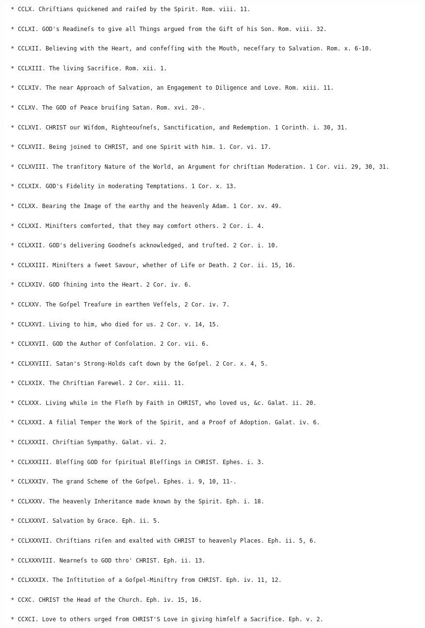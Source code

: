       * CCLX. Chriſtians quickened and raiſed by the Spirit. Rom. viii. 11.

      * CCLXI. GOD's Readineſs to give all Things argued from the Gift of his Son. Rom. viii. 32.

      * CCLXII. Believing with the Heart, and confeſſing with the Mouth, neceſſary to Salvation. Rom. x. 6-10.

      * CCLXIII. The living Sacrifice. Rom. xii. 1.

      * CCLXIV. The near Approach of Salvation, an Engagement to Diligence and Love. Rom. xiii. 11.

      * CCLXV. The GOD of Peace bruiſing Satan. Rom. xvi. 20-.

      * CCLXVI. CHRIST our Wiſdom, Righteouſneſs, Sanctification, and Redemption. 1 Corinth. i. 30, 31.

      * CCLXVII. Being joined to CHRIST, and one Spirit with him. 1. Cor. vi. 17.

      * CCLXVIII. The tranſitory Nature of the World, an Argument for chriſtian Moderation. 1 Cor. vii. 29, 30, 31.

      * CCLXIX. GOD's Fidelity in moderating Temptations. 1 Cor. x. 13.

      * CCLXX. Bearing the Image of the earthy and the heavenly Adam. 1 Cor. xv. 49.

      * CCLXXI. Miniſters comforted, that they may comfort others. 2 Cor. i. 4.

      * CCLXXII. GOD's delivering Goodneſs acknowledged, and truſted. 2 Cor. i. 10.

      * CCLXXIII. Miniſters a ſweet Savour, whether of Life or Death. 2 Cor. ii. 15, 16.

      * CCLXXIV. GOD ſhining into the Heart. 2 Cor. iv. 6.

      * CCLXXV. The Goſpel Treaſure in earthen Veſſels, 2 Cor. iv. 7.

      * CCLXXVI. Living to him, who died for us. 2 Cor. v. 14, 15.

      * CCLXXVII. GOD the Author of Conſolation. 2 Cor. vii. 6.

      * CCLXXVIII. Satan's Strong-Holds caſt down by the Goſpel. 2 Cor. x. 4, 5.

      * CCLXXIX. The Chriſtian Farewel. 2 Cor. xiii. 11.

      * CCLXXX. Living while in the Fleſh by Faith in CHRIST, who loved us, &c. Galat. ii. 20.

      * CCLXXXI. A filial Temper the Work of the Spirit, and a Proof of Adoption. Galat. iv. 6.

      * CCLXXXII. Chriſtian Sympathy. Galat. vi. 2.

      * CCLXXXIII. Bleſſing GOD for ſpiritual Bleſſings in CHRIST. Ephes. i. 3.

      * CCLXXXIV. The grand Scheme of the Goſpel. Ephes. i. 9, 10, 11-.

      * CCLXXXV. The heavenly Inheritance made known by the Spirit. Eph. i. 18.

      * CCLXXXVI. Salvation by Grace. Eph. ii. 5.

      * CCLXXXVII. Chriſtians riſen and exalted with CHRIST to heavenly Places. Eph. ii. 5, 6.

      * CCLXXXVIII. Nearneſs to GOD thro' CHRIST. Eph. ii. 13.

      * CCLXXXIX. The Inſtitution of a Goſpel-Miniſtry from CHRIST. Eph. iv. 11, 12.

      * CCXC. CHRIST the Head of the Church. Eph. iv. 15, 16.

      * CCXCI. Love to others urged from CHRIST'S Love in giving himſelf a Sacrifice. Eph. v. 2.
